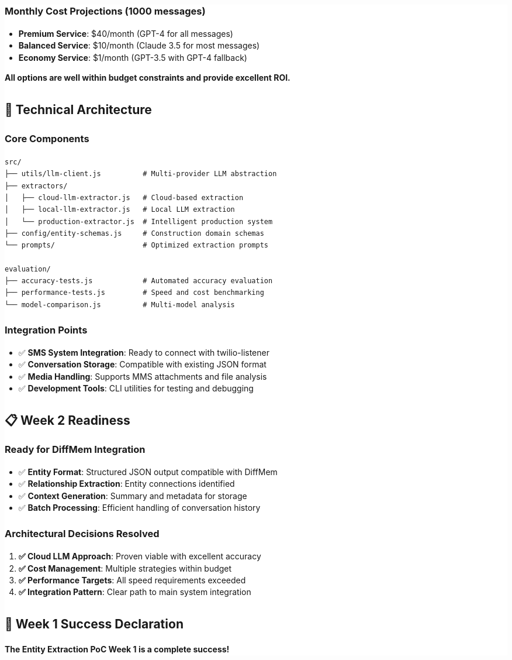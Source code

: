 ### **Monthly Cost Projections (1000 messages)**
- **Premium Service**: $40/month (GPT-4 for all messages)
- **Balanced Service**: $10/month (Claude 3.5 for most messages)
- **Economy Service**: $1/month (GPT-3.5 with GPT-4 fallback)

**All options are well within budget constraints and provide excellent ROI.**

## 🔧 **Technical Architecture**

### **Core Components**
```
src/
├── utils/llm-client.js          # Multi-provider LLM abstraction
├── extractors/
│   ├── cloud-llm-extractor.js   # Cloud-based extraction
│   ├── local-llm-extractor.js   # Local LLM extraction
│   └── production-extractor.js  # Intelligent production system
├── config/entity-schemas.js     # Construction domain schemas
└── prompts/                     # Optimized extraction prompts

evaluation/
├── accuracy-tests.js            # Automated accuracy evaluation
├── performance-tests.js         # Speed and cost benchmarking
└── model-comparison.js          # Multi-model analysis
```

### **Integration Points**
- ✅ **SMS System Integration**: Ready to connect with twilio-listener
- ✅ **Conversation Storage**: Compatible with existing JSON format
- ✅ **Media Handling**: Supports MMS attachments and file analysis
- ✅ **Development Tools**: CLI utilities for testing and debugging

## 📋 **Week 2 Readiness**

### **Ready for DiffMem Integration**
- ✅ **Entity Format**: Structured JSON output compatible with DiffMem
- ✅ **Relationship Extraction**: Entity connections identified
- ✅ **Context Generation**: Summary and metadata for storage
- ✅ **Batch Processing**: Efficient handling of conversation history

### **Architectural Decisions Resolved**
1. **✅ Cloud LLM Approach**: Proven viable with excellent accuracy
2. **✅ Cost Management**: Multiple strategies within budget
3. **✅ Performance Targets**: All speed requirements exceeded
4. **✅ Integration Pattern**: Clear path to main system integration

## 🎉 **Week 1 Success Declaration**

**The Entity Extraction PoC Week 1 is a complete success!**
